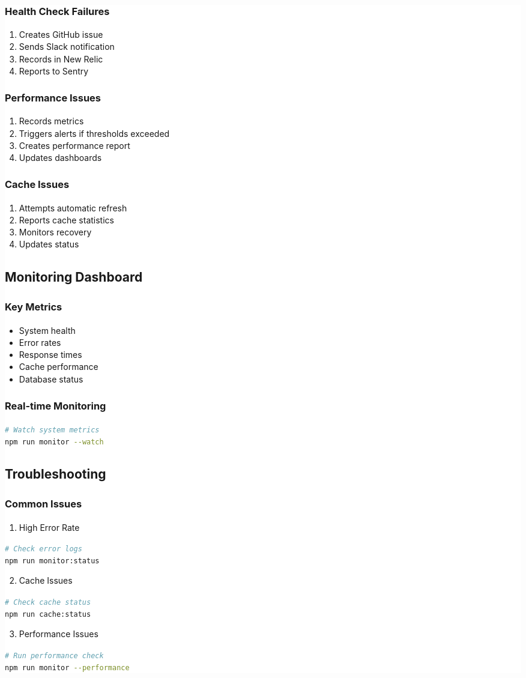 ### Health Check Failures
1. Creates GitHub issue
2. Sends Slack notification
3. Records in New Relic
4. Reports to Sentry

### Performance Issues
1. Records metrics
2. Triggers alerts if thresholds exceeded
3. Creates performance report
4. Updates dashboards

### Cache Issues
1. Attempts automatic refresh
2. Reports cache statistics
3. Monitors recovery
4. Updates status

## Monitoring Dashboard

### Key Metrics
- System health
- Error rates
- Response times
- Cache performance
- Database status

### Real-time Monitoring
```bash
# Watch system metrics
npm run monitor --watch
```

## Troubleshooting

### Common Issues
1. High Error Rate
```bash
# Check error logs
npm run monitor:status
```

2. Cache Issues
```bash
# Check cache status
npm run cache:status
```

3. Performance Issues
```bash
# Run performance check
npm run monitor --performance
```

